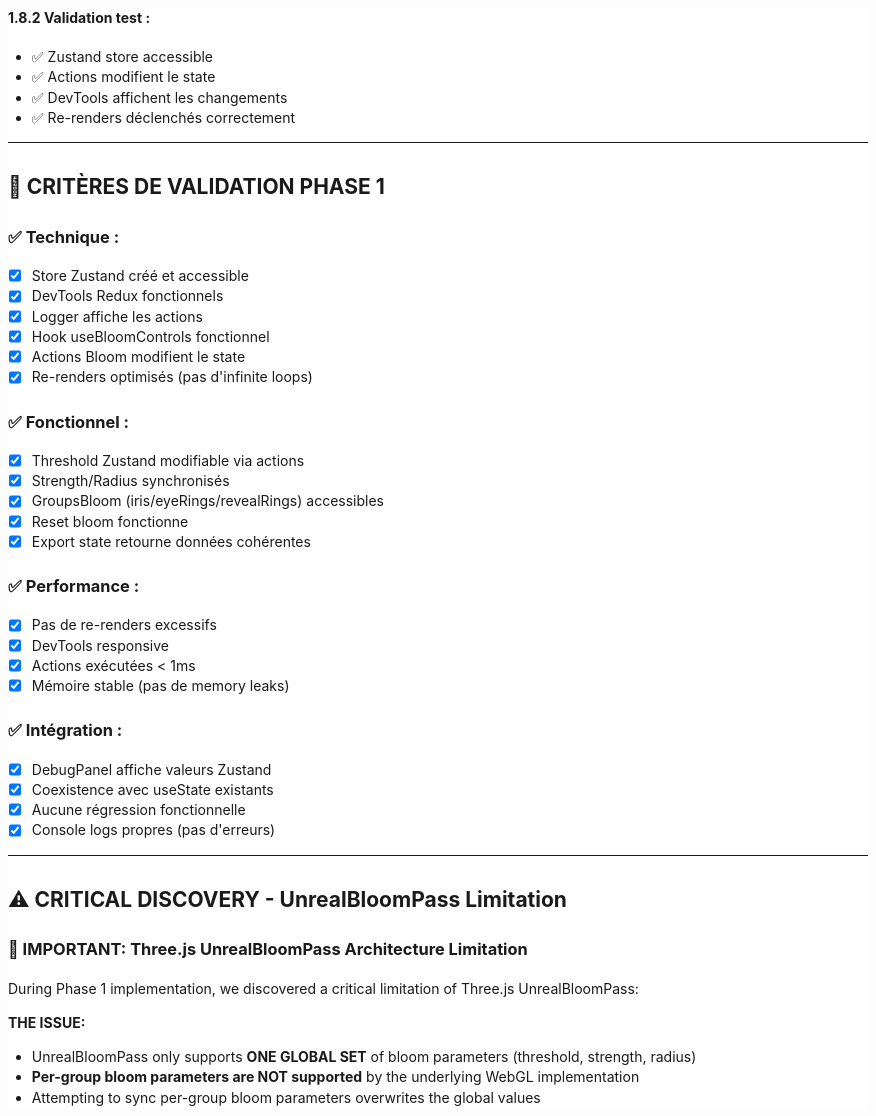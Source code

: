 #### **1.8.2 Validation test :**
- ✅ Zustand store accessible
- ✅ Actions modifient le state
- ✅ DevTools affichent les changements
- ✅ Re-renders déclenchés correctement

---

## 🎯 **CRITÈRES DE VALIDATION PHASE 1**

### **✅ Technique :**
- [x] Store Zustand créé et accessible
- [x] DevTools Redux fonctionnels
- [x] Logger affiche les actions
- [x] Hook useBloomControls fonctionnel
- [x] Actions Bloom modifient le state
- [x] Re-renders optimisés (pas d'infinite loops)

### **✅ Fonctionnel :**
- [x] Threshold Zustand modifiable via actions
- [x] Strength/Radius synchronisés
- [x] GroupsBloom (iris/eyeRings/revealRings) accessibles
- [x] Reset bloom fonctionne
- [x] Export state retourne données cohérentes

### **✅ Performance :**
- [x] Pas de re-renders excessifs
- [x] DevTools responsive
- [x] Actions exécutées < 1ms
- [x] Mémoire stable (pas de memory leaks)

### **✅ Intégration :**
- [x] DebugPanel affiche valeurs Zustand
- [x] Coexistence avec useState existants
- [x] Aucune régression fonctionnelle
- [x] Console logs propres (pas d'erreurs)

---

## ⚠️ **CRITICAL DISCOVERY - UnrealBloomPass Limitation**

### **🔴 IMPORTANT: Three.js UnrealBloomPass Architecture Limitation**

During Phase 1 implementation, we discovered a critical limitation of Three.js UnrealBloomPass:

**THE ISSUE:**
- UnrealBloomPass only supports **ONE GLOBAL SET** of bloom parameters (threshold, strength, radius)
- **Per-group bloom parameters are NOT supported** by the underlying WebGL implementation
- Attempting to sync per-group bloom parameters overwrites the global values
